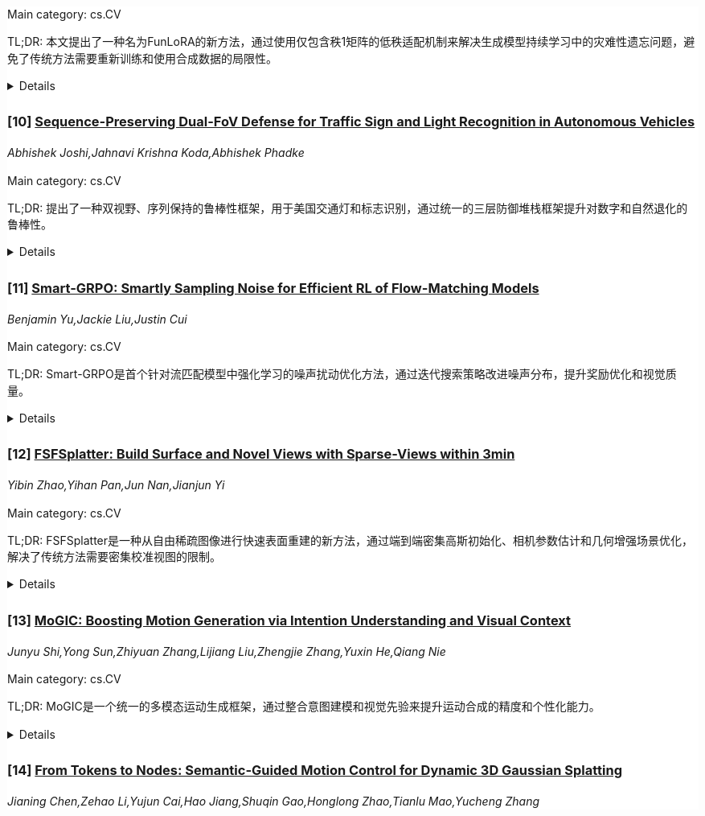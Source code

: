 Main category: cs.CV

TL;DR: 本文提出了一种名为FunLoRA的新方法，通过使用仅包含秩1矩阵的低秩适配机制来解决生成模型持续学习中的灾难性遗忘问题，避免了传统方法需要重新训练和使用合成数据的局限性。


<details><summary>Details</summary></details>


### [10] [Sequence-Preserving Dual-FoV Defense for Traffic Sign and Light Recognition in Autonomous Vehicles](https://arxiv.org/abs/2510.02642)
*Abhishek Joshi,Jahnavi Krishna Koda,Abhishek Phadke*

Main category: cs.CV

TL;DR: 提出了一种双视野、序列保持的鲁棒性框架，用于美国交通灯和标志识别，通过统一的三层防御堆栈框架提升对数字和自然退化的鲁棒性。


<details><summary>Details</summary></details>


### [11] [Smart-GRPO: Smartly Sampling Noise for Efficient RL of Flow-Matching Models](https://arxiv.org/abs/2510.02654)
*Benjamin Yu,Jackie Liu,Justin Cui*

Main category: cs.CV

TL;DR: Smart-GRPO是首个针对流匹配模型中强化学习的噪声扰动优化方法，通过迭代搜索策略改进噪声分布，提升奖励优化和视觉质量。


<details><summary>Details</summary></details>


### [12] [FSFSplatter: Build Surface and Novel Views with Sparse-Views within 3min](https://arxiv.org/abs/2510.02691)
*Yibin Zhao,Yihan Pan,Jun Nan,Jianjun Yi*

Main category: cs.CV

TL;DR: FSFSplatter是一种从自由稀疏图像进行快速表面重建的新方法，通过端到端密集高斯初始化、相机参数估计和几何增强场景优化，解决了传统方法需要密集校准视图的限制。


<details><summary>Details</summary></details>


### [13] [MoGIC: Boosting Motion Generation via Intention Understanding and Visual Context](https://arxiv.org/abs/2510.02722)
*Junyu Shi,Yong Sun,Zhiyuan Zhang,Lijiang Liu,Zhengjie Zhang,Yuxin He,Qiang Nie*

Main category: cs.CV

TL;DR: MoGIC是一个统一的多模态运动生成框架，通过整合意图建模和视觉先验来提升运动合成的精度和个性化能力。


<details><summary>Details</summary></details>


### [14] [From Tokens to Nodes: Semantic-Guided Motion Control for Dynamic 3D Gaussian Splatting](https://arxiv.org/abs/2510.02732)
*Jianing Chen,Zehao Li,Yujun Cai,Hao Jiang,Shuqin Gao,Honglong Zhao,Tianlu Mao,Yucheng Zhang*
